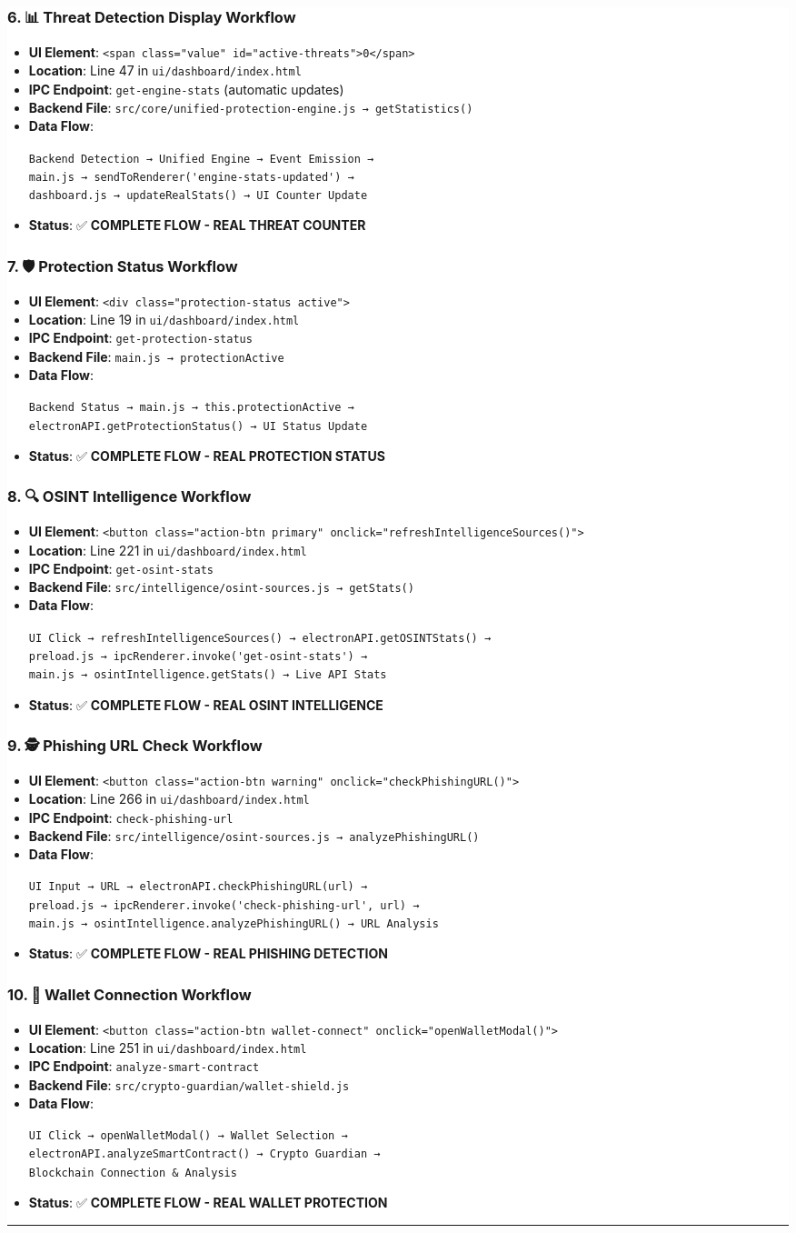### 6. 📊 Threat Detection Display Workflow
- **UI Element**: `<span class="value" id="active-threats">0</span>`
- **Location**: Line 47 in `ui/dashboard/index.html`
- **IPC Endpoint**: `get-engine-stats` (automatic updates)
- **Backend File**: `src/core/unified-protection-engine.js → getStatistics()`
- **Data Flow**:
  ```
  Backend Detection → Unified Engine → Event Emission → 
  main.js → sendToRenderer('engine-stats-updated') → 
  dashboard.js → updateRealStats() → UI Counter Update
  ```
- **Status**: ✅ **COMPLETE FLOW - REAL THREAT COUNTER**

### 7. 🛡️ Protection Status Workflow
- **UI Element**: `<div class="protection-status active">`
- **Location**: Line 19 in `ui/dashboard/index.html`
- **IPC Endpoint**: `get-protection-status`
- **Backend File**: `main.js → protectionActive`
- **Data Flow**:
  ```
  Backend Status → main.js → this.protectionActive → 
  electronAPI.getProtectionStatus() → UI Status Update
  ```
- **Status**: ✅ **COMPLETE FLOW - REAL PROTECTION STATUS**

### 8. 🔍 OSINT Intelligence Workflow
- **UI Element**: `<button class="action-btn primary" onclick="refreshIntelligenceSources()">`
- **Location**: Line 221 in `ui/dashboard/index.html`
- **IPC Endpoint**: `get-osint-stats`
- **Backend File**: `src/intelligence/osint-sources.js → getStats()`
- **Data Flow**:
  ```
  UI Click → refreshIntelligenceSources() → electronAPI.getOSINTStats() → 
  preload.js → ipcRenderer.invoke('get-osint-stats') → 
  main.js → osintIntelligence.getStats() → Live API Stats
  ```
- **Status**: ✅ **COMPLETE FLOW - REAL OSINT INTELLIGENCE**

### 9. 🕵️ Phishing URL Check Workflow
- **UI Element**: `<button class="action-btn warning" onclick="checkPhishingURL()">`
- **Location**: Line 266 in `ui/dashboard/index.html`
- **IPC Endpoint**: `check-phishing-url`
- **Backend File**: `src/intelligence/osint-sources.js → analyzePhishingURL()`
- **Data Flow**:
  ```
  UI Input → URL → electronAPI.checkPhishingURL(url) → 
  preload.js → ipcRenderer.invoke('check-phishing-url', url) → 
  main.js → osintIntelligence.analyzePhishingURL() → URL Analysis
  ```
- **Status**: ✅ **COMPLETE FLOW - REAL PHISHING DETECTION**

### 10. 🔗 Wallet Connection Workflow
- **UI Element**: `<button class="action-btn wallet-connect" onclick="openWalletModal()">`
- **Location**: Line 251 in `ui/dashboard/index.html`
- **IPC Endpoint**: `analyze-smart-contract`
- **Backend File**: `src/crypto-guardian/wallet-shield.js`
- **Data Flow**:
  ```
  UI Click → openWalletModal() → Wallet Selection → 
  electronAPI.analyzeSmartContract() → Crypto Guardian → 
  Blockchain Connection & Analysis
  ```
- **Status**: ✅ **COMPLETE FLOW - REAL WALLET PROTECTION**

---